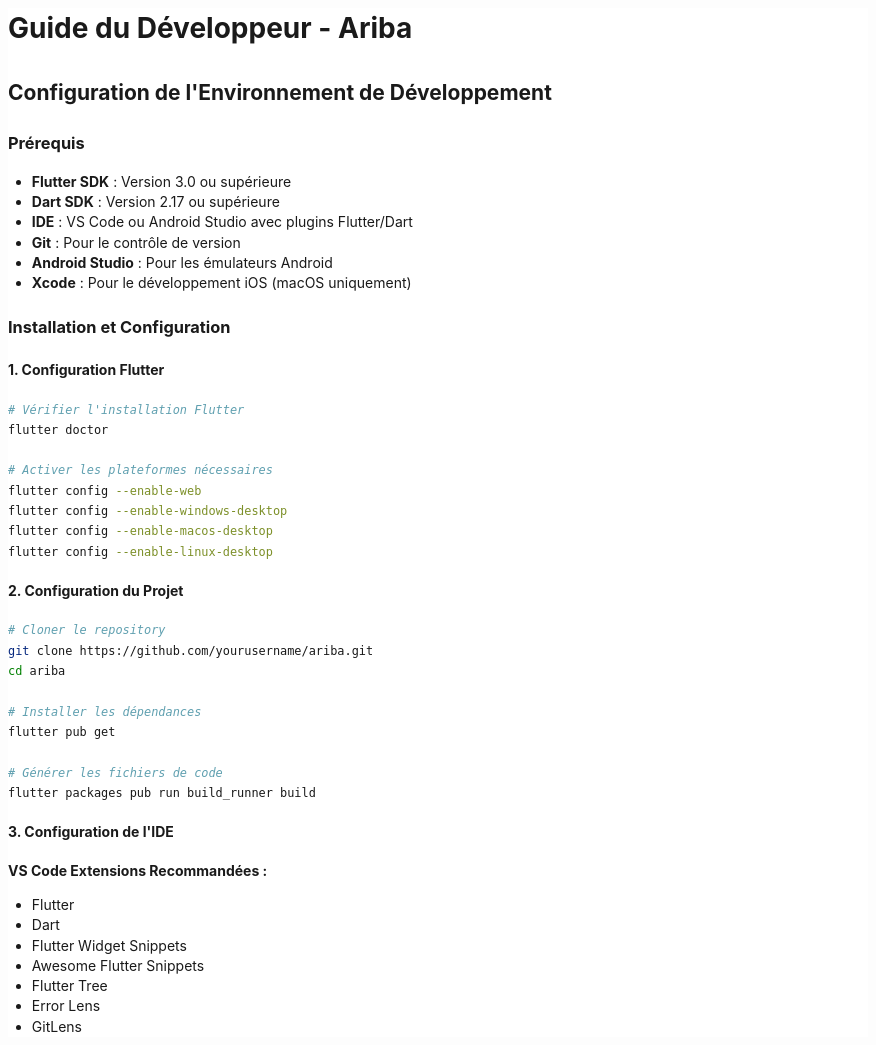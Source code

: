 # Guide du Développeur - Ariba

## Configuration de l'Environnement de Développement

### Prérequis
- **Flutter SDK** : Version 3.0 ou supérieure
- **Dart SDK** : Version 2.17 ou supérieure
- **IDE** : VS Code ou Android Studio avec plugins Flutter/Dart
- **Git** : Pour le contrôle de version
- **Android Studio** : Pour les émulateurs Android
- **Xcode** : Pour le développement iOS (macOS uniquement)

### Installation et Configuration

#### 1. Configuration Flutter
```bash
# Vérifier l'installation Flutter
flutter doctor

# Activer les plateformes nécessaires
flutter config --enable-web
flutter config --enable-windows-desktop
flutter config --enable-macos-desktop
flutter config --enable-linux-desktop
```

#### 2. Configuration du Projet
```bash
# Cloner le repository
git clone https://github.com/yourusername/ariba.git
cd ariba

# Installer les dépendances
flutter pub get

# Générer les fichiers de code
flutter packages pub run build_runner build
```

#### 3. Configuration de l'IDE

**VS Code Extensions Recommandées :**
- Flutter
- Dart
- Flutter Widget Snippets
- Awesome Flutter Snippets
- Flutter Tree
- Error Lens
- GitLens
